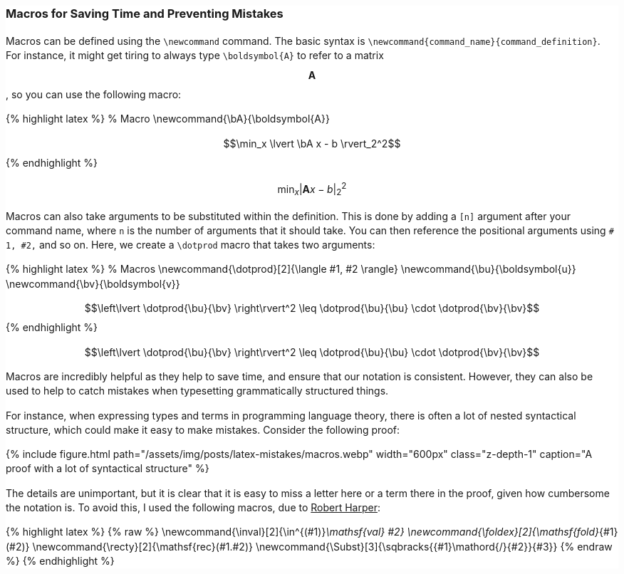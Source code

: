 ### Macros for Saving Time and Preventing Mistakes
Macros can be defined using the `\newcommand` command.
The basic syntax is `\newcommand{command_name}{command_definition}`.
For instance, it might get tiring to always type `\boldsymbol{A}`
to refer to a matrix $$\boldsymbol{A}$$, so you can use the following macro:

{% highlight latex %}
% Macro
\newcommand{\bA}{\boldsymbol{A}}

$$\min_x \lvert \bA x - b \rvert_2^2$$
{% endhighlight %}

$$\min_x \left\lvert \boldsymbol{A} x - b \right\rvert_2^2$$

Macros can also take arguments to be substituted within the definition.
This is done by adding a `[n]` argument after your command name,
where `n` is the number of arguments that it should take. You can then
reference the positional arguments using `#1, #2,` and so on.
Here, we create a `\dotprod` macro that takes two arguments:

{% highlight latex %}
% Macros
\newcommand{\dotprod}[2]{\langle #1, #2 \rangle}
\newcommand{\bu}{\boldsymbol{u}}
\newcommand{\bv}{\boldsymbol{v}}

$$\left\lvert \dotprod{\bu}{\bv} \right\rvert^2 \leq \dotprod{\bu}{\bu} \cdot \dotprod{\bv}{\bv}$$
{% endhighlight %}

$$\left\lvert \dotprod{\bu}{\bv} \right\rvert^2 \leq \dotprod{\bu}{\bu} \cdot \dotprod{\bv}{\bv}$$

Macros are incredibly helpful as they help to save time, and ensure that our
notation is consistent. However, they can also be used to help to catch
mistakes when typesetting grammatically structured things.

For instance, when expressing types and terms in programming language theory, 
there is often a lot of nested syntactical structure, which could make it easy
to make mistakes.  Consider the following proof:

{% include figure.html 
    path="/assets/img/posts/latex-mistakes/macros.webp"
    width="600px"
    class="z-depth-1"
    caption="A proof with a lot of syntactical structure"
%}

The details are unimportant, but it is clear that it is easy to miss a letter here
or a term there in the proof, given how cumbersome the notation is.
To avoid this, I used the following macros, due to [Robert Harper](http://www.cs.cmu.edu/~rwh/):

{% highlight latex %}
{% raw %}
\newcommand{\inval}[2]{\in^{(#1)}_\mathsf{val} #2}
\newcommand{\foldex}[2]{\mathsf{fold}_{#1}(#2)}
\newcommand{\recty}[2]{\mathsf{rec}(#1.#2)}
\newcommand{\Subst}[3]{\sqbracks{{#1}\mathord{/}{#2}}{#3}}
{% endraw %}
{% endhighlight %}
